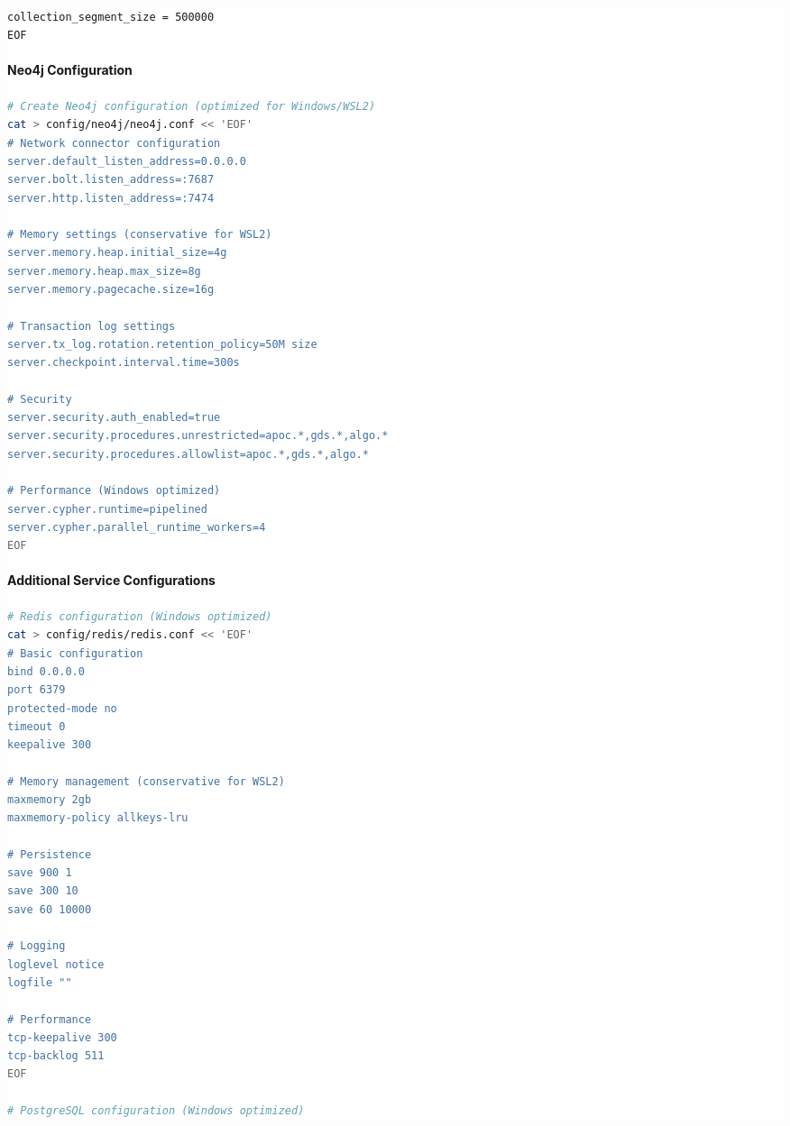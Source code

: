 ```bash
collection_segment_size = 500000
EOF
```

#### Neo4j Configuration

```bash
# Create Neo4j configuration (optimized for Windows/WSL2)
cat > config/neo4j/neo4j.conf << 'EOF'
# Network connector configuration
server.default_listen_address=0.0.0.0
server.bolt.listen_address=:7687
server.http.listen_address=:7474

# Memory settings (conservative for WSL2)
server.memory.heap.initial_size=4g
server.memory.heap.max_size=8g
server.memory.pagecache.size=16g

# Transaction log settings
server.tx_log.rotation.retention_policy=50M size
server.checkpoint.interval.time=300s

# Security
server.security.auth_enabled=true
server.security.procedures.unrestricted=apoc.*,gds.*,algo.*
server.security.procedures.allowlist=apoc.*,gds.*,algo.*

# Performance (Windows optimized)
server.cypher.runtime=pipelined
server.cypher.parallel_runtime_workers=4
EOF
```

#### Additional Service Configurations

```bash
# Redis configuration (Windows optimized)
cat > config/redis/redis.conf << 'EOF'
# Basic configuration
bind 0.0.0.0
port 6379
protected-mode no
timeout 0
keepalive 300

# Memory management (conservative for WSL2)
maxmemory 2gb
maxmemory-policy allkeys-lru

# Persistence
save 900 1
save 300 10
save 60 10000

# Logging
loglevel notice
logfile ""

# Performance
tcp-keepalive 300
tcp-backlog 511
EOF

# PostgreSQL configuration (Windows optimized)
```